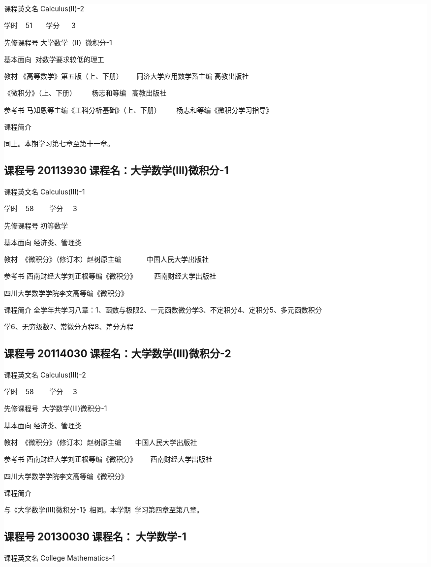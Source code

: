 课程英文名 Calculus(II)-2

学时    51       学分      3

先修课程号 大学数学（II）微积分-1

基本面向  对数学要求较低的理工

教材 《高等数学》第五版（上、下册）       同济大学应用数学系主编 高教出版社

《微积分》（上、下册）        杨志和等编   高教出版社

参考书 马知恩等主编《工科分析基础》（上、下册）        杨志和等编《微积分学习指导》

课程简介

同上。本期学习第七章至第十一章。

## 课程号 20113930 课程名：大学数学(III)微积分-1

课程英文名 Calculus(III)-1

学时    58        学分     3

先修课程号 初等数学

基本面向 经济类、管理类

教材  《微积分》（修订本）赵树原主编             中国人民大学出版社

参考书 西南财经大学刘正根等编《微积分》         西南财经大学出版社

四川大学数学学院李文高等编《微积分》

课程简介 全学年共学习八章：1、函数与极限2、一元函数微分学3、不定积分4、定积分5、多元函数积分

学6、无穷级数7、常微分方程8、差分方程

## 课程号 20114030 课程名：大学数学(III)微积分-2

课程英文名 Calculus(III)-2

学时    58        学分     3

先修课程号  大学数学(III)微积分-1

基本面向 经济类、管理类

教材  《微积分》（修订本）赵树原主编       中国人民大学出版社

参考书 西南财经大学刘正根等编《微积分》       西南财经大学出版社

四川大学数学学院李文高等编《微积分》

课程简介

与《大学数学(III)微积分-1》相同。本学期  学习第四章至第八章。

## 课程号 20130030 课程名： 大学数学-1

课程英文名 College Mathematics-1

